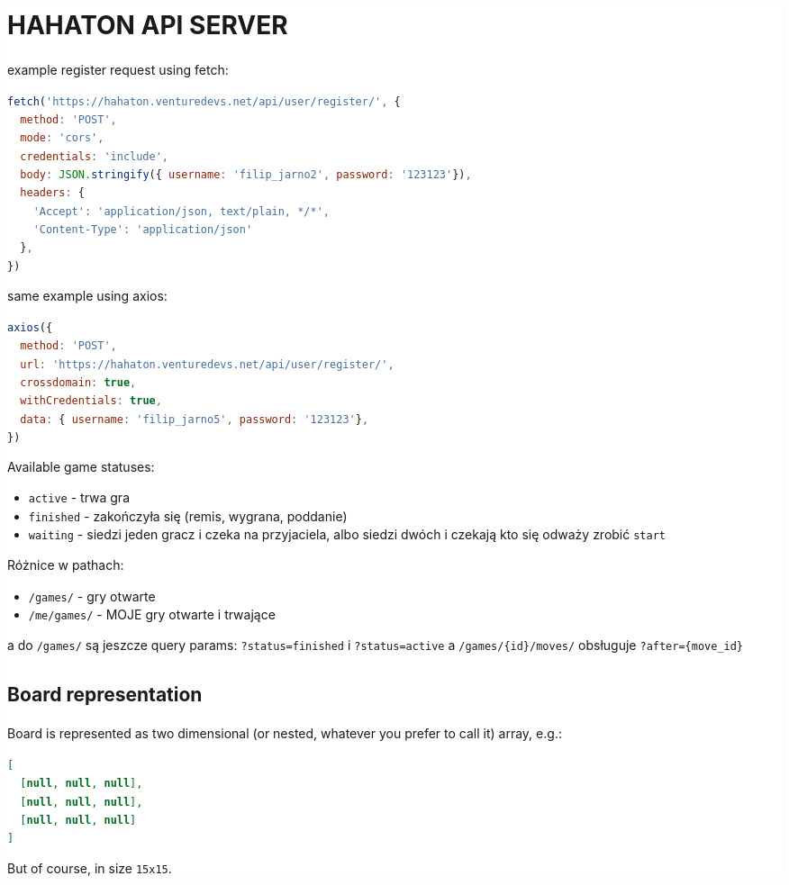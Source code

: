 # HAHATON API SERVER

example register request using fetch:
```js
fetch('https://hahaton.venturedevs.net/api/user/register/', { 
  method: 'POST', 
  mode: 'cors', 
  credentials: 'include', 
  body: JSON.stringify({ username: 'filip_jarno2', password: '123123'}),
  headers: {
    'Accept': 'application/json, text/plain, */*',
    'Content-Type': 'application/json'
  },
})
```
same example using axios:
```js
axios({
  method: 'POST',
  url: 'https://hahaton.venturedevs.net/api/user/register/',
  crossdomain: true,
  withCredentials: true,
  data: { username: 'filip_jarno5', password: '123123'},
})
```

Available game statuses:
- `active` - trwa gra
- `finished`  - zakończyła się (remis, wygrana, poddanie)
- `waiting` - siedzi jeden gracz i czeka na przyjaciela, albo siedzi dwóch i czekają kto się odważy zrobić `start`

Różnice w pathach:
- `/games/` - gry otwarte
- `/me/games/` - MOJE gry otwarte i trwające

a do `/games/` są jeszcze query params: `?status=finished` i `?status=active`
a `/games/{id}/moves/` obsługuje `?after={move_id}`

## Board representation

Board is represented as two dimensional (or nested, whatever you prefer to call
it) array, e.g.:

```json
[
  [null, null, null],
  [null, null, null],
  [null, null, null]
]
```

But of course, in size `15x15`.
